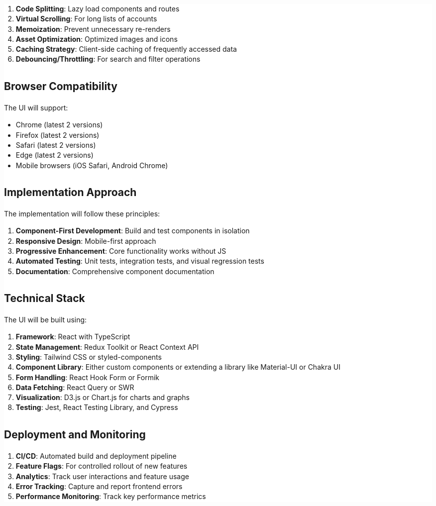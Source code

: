 1. **Code Splitting**: Lazy load components and routes
2. **Virtual Scrolling**: For long lists of accounts
3. **Memoization**: Prevent unnecessary re-renders
4. **Asset Optimization**: Optimized images and icons
5. **Caching Strategy**: Client-side caching of frequently accessed data
6. **Debouncing/Throttling**: For search and filter operations

## Browser Compatibility

The UI will support:

- Chrome (latest 2 versions)
- Firefox (latest 2 versions)
- Safari (latest 2 versions)
- Edge (latest 2 versions)
- Mobile browsers (iOS Safari, Android Chrome)

## Implementation Approach

The implementation will follow these principles:

1. **Component-First Development**: Build and test components in isolation
2. **Responsive Design**: Mobile-first approach
3. **Progressive Enhancement**: Core functionality works without JS
4. **Automated Testing**: Unit tests, integration tests, and visual regression tests
5. **Documentation**: Comprehensive component documentation

## Technical Stack

The UI will be built using:

1. **Framework**: React with TypeScript
2. **State Management**: Redux Toolkit or React Context API
3. **Styling**: Tailwind CSS or styled-components
4. **Component Library**: Either custom components or extending a library like Material-UI or Chakra UI
5. **Form Handling**: React Hook Form or Formik
6. **Data Fetching**: React Query or SWR
7. **Visualization**: D3.js or Chart.js for charts and graphs
8. **Testing**: Jest, React Testing Library, and Cypress

## Deployment and Monitoring

1. **CI/CD**: Automated build and deployment pipeline
2. **Feature Flags**: For controlled rollout of new features
3. **Analytics**: Track user interactions and feature usage
4. **Error Tracking**: Capture and report frontend errors
5. **Performance Monitoring**: Track key performance metrics